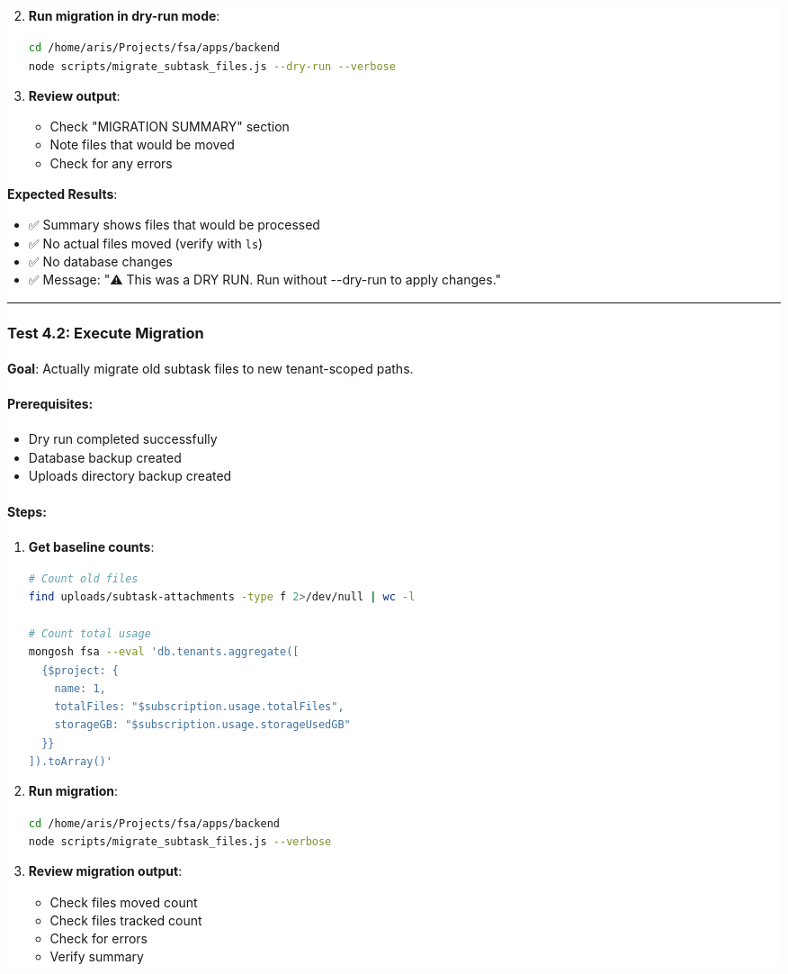 2. **Run migration in dry-run mode**:
   ```bash
   cd /home/aris/Projects/fsa/apps/backend
   node scripts/migrate_subtask_files.js --dry-run --verbose
   ```

3. **Review output**:
   - Check "MIGRATION SUMMARY" section
   - Note files that would be moved
   - Check for any errors

**Expected Results**:
- ✅ Summary shows files that would be processed
- ✅ No actual files moved (verify with `ls`)
- ✅ No database changes
- ✅ Message: "⚠️ This was a DRY RUN. Run without --dry-run to apply changes."

---

### Test 4.2: Execute Migration

**Goal**: Actually migrate old subtask files to new tenant-scoped paths.

#### Prerequisites:
- Dry run completed successfully
- Database backup created
- Uploads directory backup created

#### Steps:
1. **Get baseline counts**:
   ```bash
   # Count old files
   find uploads/subtask-attachments -type f 2>/dev/null | wc -l

   # Count total usage
   mongosh fsa --eval 'db.tenants.aggregate([
     {$project: {
       name: 1,
       totalFiles: "$subscription.usage.totalFiles",
       storageGB: "$subscription.usage.storageUsedGB"
     }}
   ]).toArray()'
   ```

2. **Run migration**:
   ```bash
   cd /home/aris/Projects/fsa/apps/backend
   node scripts/migrate_subtask_files.js --verbose
   ```

3. **Review migration output**:
   - Check files moved count
   - Check files tracked count
   - Check for errors
   - Verify summary

